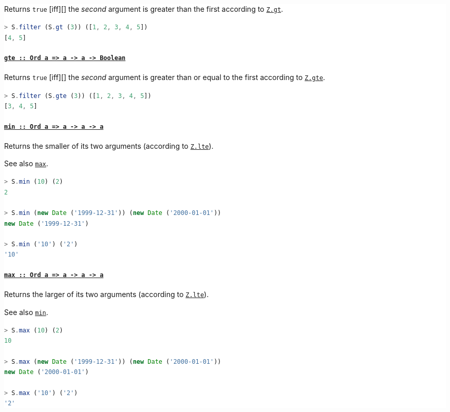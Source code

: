 Returns `true` [iff][] the *second* argument is greater than the first
according to [`Z.gt`][].

```javascript
> S.filter (S.gt (3)) ([1, 2, 3, 4, 5])
[4, 5]
```

#### <a name="gte" href="https://github.com/sanctuary-js/sanctuary/blob/v0.15.0/index.js#L659">`gte :: Ord a => a -⁠> a -⁠> Boolean`</a>

Returns `true` [iff][] the *second* argument is greater than or equal
to the first according to [`Z.gte`][].

```javascript
> S.filter (S.gte (3)) ([1, 2, 3, 4, 5])
[3, 4, 5]
```

#### <a name="min" href="https://github.com/sanctuary-js/sanctuary/blob/v0.15.0/index.js#L679">`min :: Ord a => a -⁠> a -⁠> a`</a>

Returns the smaller of its two arguments (according to [`Z.lte`][]).

See also [`max`](#max).

```javascript
> S.min (10) (2)
2

> S.min (new Date ('1999-12-31')) (new Date ('2000-01-01'))
new Date ('1999-12-31')

> S.min ('10') ('2')
'10'
```

#### <a name="max" href="https://github.com/sanctuary-js/sanctuary/blob/v0.15.0/index.js#L701">`max :: Ord a => a -⁠> a -⁠> a`</a>

Returns the larger of its two arguments (according to [`Z.lte`][]).

See also [`min`](#min).

```javascript
> S.max (10) (2)
10

> S.max (new Date ('1999-12-31')) (new Date ('2000-01-01'))
new Date ('2000-01-01')

> S.max ('10') ('2')
'2'
```


[Apply]:                https://github.com/fantasyland/fantasy-land/tree/v3.5.0#apply
[BinaryType]:           https://github.com/sanctuary-js/sanctuary-def/tree/v0.17.0#BinaryType
[Chain]:                https://github.com/fantasyland/fantasy-land/tree/v3.5.0#chain
[Either]:               #either-type
[Fantasy Land]:         https://github.com/fantasyland/fantasy-land/tree/v3.5.0
[Foldable]:             https://github.com/fantasyland/fantasy-land/tree/v3.5.0#foldable
[Haskell]:              https://www.haskell.org/
[Kleisli]:              https://en.wikipedia.org/wiki/Kleisli_category
[Maybe]:                #maybe-type
[Nullable]:             https://github.com/sanctuary-js/sanctuary-def/tree/v0.17.0#Nullable
[PureScript]:           http://www.purescript.org/
[Ramda]:                http://ramdajs.com/
[RegexFlags]:           https://github.com/sanctuary-js/sanctuary-def/tree/v0.17.0#RegexFlags
[Semigroupoid]:         https://github.com/fantasyland/fantasy-land/tree/v3.5.0#semigroupoid
[UnaryType]:            https://github.com/sanctuary-js/sanctuary-def/tree/v0.17.0#UnaryType
[`$.test`]:             https://github.com/sanctuary-js/sanctuary-def/tree/v0.17.0#test
[`Z.alt`]:              https://github.com/sanctuary-js/sanctuary-type-classes/tree/v9.0.0#alt
[`Z.ap`]:               https://github.com/sanctuary-js/sanctuary-type-classes/tree/v9.0.0#ap
[`Z.apFirst`]:          https://github.com/sanctuary-js/sanctuary-type-classes/tree/v9.0.0#apFirst
[`Z.apSecond`]:         https://github.com/sanctuary-js/sanctuary-type-classes/tree/v9.0.0#apSecond
[`Z.bimap`]:            https://github.com/sanctuary-js/sanctuary-type-classes/tree/v9.0.0#bimap
[`Z.chain`]:            https://github.com/sanctuary-js/sanctuary-type-classes/tree/v9.0.0#chain
[`Z.chainRec`]:         https://github.com/sanctuary-js/sanctuary-type-classes/tree/v9.0.0#chainRec
[`Z.compose`]:          https://github.com/sanctuary-js/sanctuary-type-classes/tree/v9.0.0#compose
[`Z.concat`]:           https://github.com/sanctuary-js/sanctuary-type-classes/tree/v9.0.0#concat
[`Z.contramap`]:        https://github.com/sanctuary-js/sanctuary-type-classes/tree/v9.0.0#contramap
[`Z.dropWhile`]:        https://github.com/sanctuary-js/sanctuary-type-classes/tree/v9.0.0#dropWhile
[`Z.duplicate`]:        https://github.com/sanctuary-js/sanctuary-type-classes/tree/v9.0.0#duplicate
[`Z.empty`]:            https://github.com/sanctuary-js/sanctuary-type-classes/tree/v9.0.0#empty
[`Z.equals`]:           https://github.com/sanctuary-js/sanctuary-type-classes/tree/v9.0.0#equals
[`Z.extend`]:           https://github.com/sanctuary-js/sanctuary-type-classes/tree/v9.0.0#extend
[`Z.extract`]:          https://github.com/sanctuary-js/sanctuary-type-classes/tree/v9.0.0#extract
[`Z.filter`]:           https://github.com/sanctuary-js/sanctuary-type-classes/tree/v9.0.0#filter
[`Z.flip`]:             https://github.com/sanctuary-js/sanctuary-type-classes/tree/v9.0.0#flip
[`Z.foldMap`]:          https://github.com/sanctuary-js/sanctuary-type-classes/tree/v9.0.0#foldMap
[`Z.gt`]:               https://github.com/sanctuary-js/sanctuary-type-classes/tree/v9.0.0#gt
[`Z.gte`]:              https://github.com/sanctuary-js/sanctuary-type-classes/tree/v9.0.0#gte
[`Z.id`]:               https://github.com/sanctuary-js/sanctuary-type-classes/tree/v9.0.0#id
[`Z.invert`]:           https://github.com/sanctuary-js/sanctuary-type-classes/tree/v9.0.0#invert
[`Z.join`]:             https://github.com/sanctuary-js/sanctuary-type-classes/tree/v9.0.0#join
[`Z.lt`]:               https://github.com/sanctuary-js/sanctuary-type-classes/tree/v9.0.0#lt
[`Z.lte`]:              https://github.com/sanctuary-js/sanctuary-type-classes/tree/v9.0.0#lte
[`Z.map`]:              https://github.com/sanctuary-js/sanctuary-type-classes/tree/v9.0.0#map
